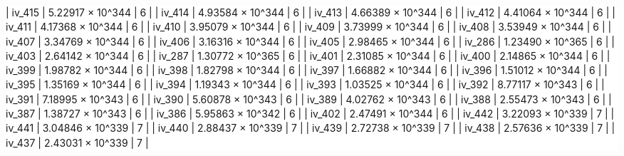 | iv_415 | 5.22917 × 10^344 | 6 |
| iv_414 | 4.93584 × 10^344 | 6 |
| iv_413 | 4.66389 × 10^344 | 6 |
| iv_412 | 4.41064 × 10^344 | 6 |
| iv_411 | 4.17368 × 10^344 | 6 |
| iv_410 | 3.95079 × 10^344 | 6 |
| iv_409 | 3.73999 × 10^344 | 6 |
| iv_408 | 3.53949 × 10^344 | 6 |
| iv_407 | 3.34769 × 10^344 | 6 |
| iv_406 | 3.16316 × 10^344 | 6 |
| iv_405 | 2.98465 × 10^344 | 6 |
| iv_286 | 1.23490 × 10^365 | 6 |
| iv_403 | 2.64142 × 10^344 | 6 |
| iv_287 | 1.30772 × 10^365 | 6 |
| iv_401 | 2.31085 × 10^344 | 6 |
| iv_400 | 2.14865 × 10^344 | 6 |
| iv_399 | 1.98782 × 10^344 | 6 |
| iv_398 | 1.82798 × 10^344 | 6 |
| iv_397 | 1.66882 × 10^344 | 6 |
| iv_396 | 1.51012 × 10^344 | 6 |
| iv_395 | 1.35169 × 10^344 | 6 |
| iv_394 | 1.19343 × 10^344 | 6 |
| iv_393 | 1.03525 × 10^344 | 6 |
| iv_392 | 8.77117 × 10^343 | 6 |
| iv_391 | 7.18995 × 10^343 | 6 |
| iv_390 | 5.60878 × 10^343 | 6 |
| iv_389 | 4.02762 × 10^343 | 6 |
| iv_388 | 2.55473 × 10^343 | 6 |
| iv_387 | 1.38727 × 10^343 | 6 |
| iv_386 | 5.95863 × 10^342 | 6 |
| iv_402 | 2.47491 × 10^344 | 6 |
| iv_442 | 3.22093 × 10^339 | 7 |
| iv_441 | 3.04846 × 10^339 | 7 |
| iv_440 | 2.88437 × 10^339 | 7 |
| iv_439 | 2.72738 × 10^339 | 7 |
| iv_438 | 2.57636 × 10^339 | 7 |
| iv_437 | 2.43031 × 10^339 | 7 |